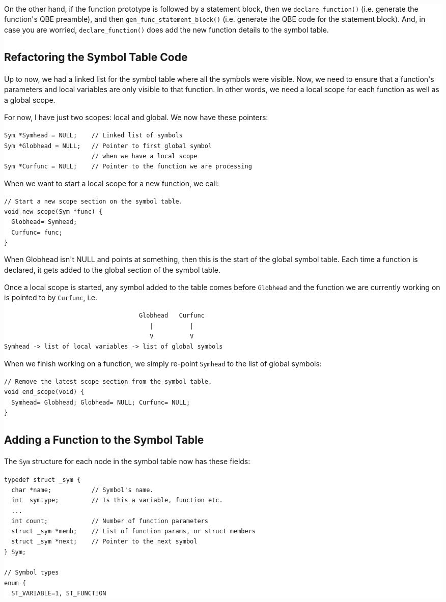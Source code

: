 On the other hand, if the function prototype is followed by a statement block, then we `declare_function()` (i.e. generate the function's QBE preamble), and then `gen_func_statement_block()` (i.e. generate the QBE code for the statement block). And, in case you are worried, `declare_function()` does add the new function details to the symbol table.

## Refactoring the Symbol Table Code

Up to now, we had a linked list for the symbol table where all the symbols were visible. Now, we need to ensure that a function's parameters and local variables are only visible to that function. In other words, we need a local scope for each function as well as a global scope.

For now, I have just two scopes: local and global. We now have these pointers:

```
Sym *Symhead = NULL;    // Linked list of symbols
Sym *Globhead = NULL;   // Pointer to first global symbol
                        // when we have a local scope
Sym *Curfunc = NULL;    // Pointer to the function we are processing
```

When we want to start a local scope for a new function, we call:

```
// Start a new scope section on the symbol table.
void new_scope(Sym *func) {
  Globhead= Symhead;
  Curfunc= func;
}
```

When Globhead isn't NULL and points at something, then this is the start of the global symbol table. Each time a function is declared, it gets added to the global section of the symbol table.

Once a local scope is started, any symbol added to the table comes before `Globhead` and the function we are currently working on is pointed to by `Curfunc`, i.e.

```
                                     Globhead   Curfunc
                                        |          |
                                        V          V
Symhead -> list of local variables -> list of global symbols
```

When we finish working on a function, we simply re-point `Symhead` to the list of global symbols:

```
// Remove the latest scope section from the symbol table.
void end_scope(void) {
  Symhead= Globhead; Globhead= NULL; Curfunc= NULL;
}
```

## Adding a Function to the Symbol Table

The `Sym` structure for each node in the symbol table now has these fields:

```
typedef struct _sym {
  char *name;           // Symbol's name.
  int  symtype;         // Is this a variable, function etc.
  ...
  int count;            // Number of function parameters
  struct _sym *memb;    // List of function params, or struct members
  struct _sym *next;    // Pointer to the next symbol
} Sym;

// Symbol types
enum {
  ST_VARIABLE=1, ST_FUNCTION
```